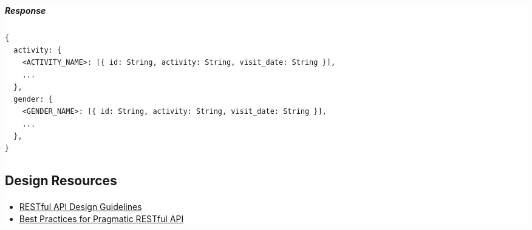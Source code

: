 
##### Response
```
{
  activity: {
    <ACTIVITY_NAME>: [{ id: String, activity: String, visit_date: String }],
    ...
  },
  gender: {
    <GENDER_NAME>: [{ id: String, activity: String, visit_date: String }],
    ...
  },
}
```

## Design Resources
* [RESTful API Design Guidelines](https://hackernoon.com/restful-api-designing-guidelines-the-best-practices-60e1d954e7c9)
* [Best Practices for Pragmatic RESTful API](https://www.vinaysahni.com/best-practices-for-a-pragmatic-restful-api)

